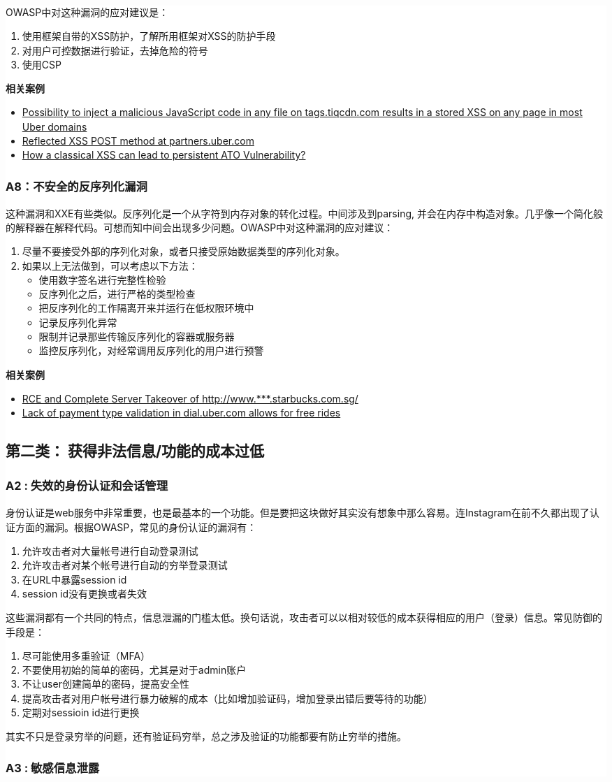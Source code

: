 OWASP中对这种漏洞的应对建议是：
1. 使用框架自带的XSS防护，了解所用框架对XSS的防护手段
2. 对用户可控数据进行验证，去掉危险的符号
3. 使用CSP

**相关案例**

- [Possibility to inject a malicious JavaScript code in any file on tags.tiqcdn.com results in a stored XSS on any page in most Uber domains](https://hackerone.com/reports/256152)
- [Reflected XSS POST method at partners.uber.com](https://hackerone.com/reports/129582)
- [How a classical XSS can lead to persistent ATO Vulnerability?](https://hackademic.co.in/how-a-classical-xss-can-lead-to-persistent-ato-vulnerability/)

### A8：不安全的反序列化漏洞

这种漏洞和XXE有些类似。反序列化是一个从字符到内存对象的转化过程。中间涉及到parsing, 并会在内存中构造对象。几乎像一个简化般的解释器在解释代码。可想而知中间会出现多少问题。OWASP中对这种漏洞的应对建议：

1. 尽量不要接受外部的序列化对象，或者只接受原始数据类型的序列化对象。
2. 如果以上无法做到，可以考虑以下方法：
    - 使用数字签名进行完整性检验
    - 反序列化之后，进行严格的类型检查
    - 把反序列化的工作隔离开来并运行在低权限环境中
    - 记录反序列化异常
    - 限制并记录那些传输反序列化的容器或服务器
    - 监控反序列化，对经常调用反序列化的用户进行预警

**相关案例**

- [RCE and Complete Server Takeover of http://www.***.starbucks.com.sg/](https://hackerone.com/reports/502758)
- [Lack of payment type validation in dial.uber.com allows for free rides](https://hackerone.com/reports/162199)

## 第二类： 获得非法信息/功能的成本过低

### A2 : 失效的身份认证和会话管理

身份认证是web服务中非常重要，也是最基本的一个功能。但是要把这块做好其实没有想象中那么容易。连Instagram在前不久都出现了认证方面的漏洞。根据OWASP，常见的身份认证的漏洞有：
1. 允许攻击者对大量帐号进行自动登录测试
2. 允许攻击者对某个帐号进行自动的穷举登录测试
3. 在URL中暴露session id
4. session id没有更换或者失效

这些漏洞都有一个共同的特点，信息泄漏的门槛太低。换句话说，攻击者可以以相对较低的成本获得相应的用户（登录）信息。常见防御的手段是：

1. 尽可能使用多重验证（MFA）
2. 不要使用初始的简单的密码，尤其是对于admin账户
3. 不让user创建简单的密码，提高安全性
4. 提高攻击者对用户帐号进行暴力破解的成本（比如增加验证码，增加登录出错后要等待的功能）
5. 定期对sessioin id进行更换

其实不只是登录穷举的问题，还有验证码穷举，总之涉及验证的功能都要有防止穷举的措施。

### A3 : 敏感信息泄露
